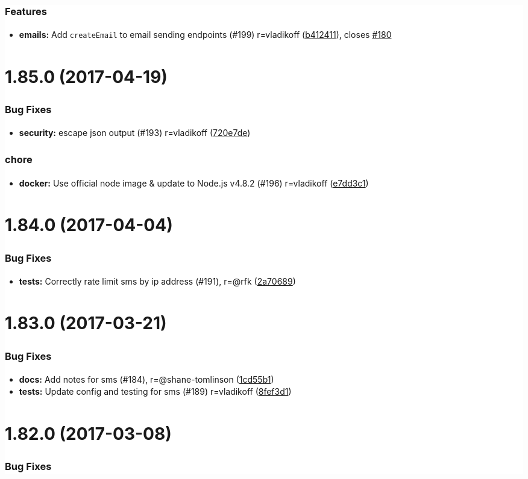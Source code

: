 ### Features

* **emails:** Add `createEmail` to email sending endpoints (#199) r=vladikoff ([b412411](https://github.com/mozilla/fxa-customs-server/commit/b412411)), closes [#180](https://github.com/mozilla/fxa-customs-server/issues/180)



<a name="1.85.0"></a>
# 1.85.0 (2017-04-19)


### Bug Fixes

* **security:** escape json output (#193) r=vladikoff ([720e7de](https://github.com/mozilla/fxa-customs-server/commit/720e7de))

### chore

* **docker:** Use official node image & update to Node.js v4.8.2 (#196) r=vladikoff ([e7dd3c1](https://github.com/mozilla/fxa-customs-server/commit/e7dd3c1))



<a name="1.84.0"></a>
# 1.84.0 (2017-04-04)


### Bug Fixes

* **tests:** Correctly rate limit sms by ip address (#191), r=@rfk ([2a70689](https://github.com/mozilla/fxa-customs-server/commit/2a70689))



<a name="1.83.0"></a>
# 1.83.0 (2017-03-21)


### Bug Fixes

* **docs:** Add notes for sms (#184), r=@shane-tomlinson ([1cd55b1](https://github.com/mozilla/fxa-customs-server/commit/1cd55b1))
* **tests:** Update config and testing for sms (#189) r=vladikoff ([8fef3d1](https://github.com/mozilla/fxa-customs-server/commit/8fef3d1))



<a name="1.82.0"></a>
# 1.82.0 (2017-03-08)


### Bug Fixes
